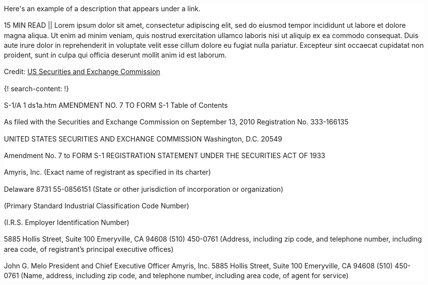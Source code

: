 Here's an example of a description that appears under a link.

15 MIN READ || Lorem ipsum dolor sit amet, consectetur adipiscing elit, sed do eiusmod tempor incididunt ut labore et dolore magna aliqua. Ut enim ad minim veniam, quis nostrud exercitation ullamco laboris nisi ut aliquip ex ea commodo consequat. Duis aute irure dolor in reprehenderit in voluptate velit esse cillum dolore eu fugiat nulla pariatur. Excepteur sint occaecat cupidatat non proident, sunt in culpa qui officia deserunt mollit anim id est laborum.

Credit: [US Securities and Exchange Commission](https://www.sec.gov/)


{! search-content: !}



S-1/A 1 ds1a.htm AMENDMENT NO. 7 TO FORM S-1
Table of Contents

As filed with the Securities and Exchange Commission on September 13, 2010
Registration No. 333-166135
 
 
 
UNITED STATES
SECURITIES AND EXCHANGE COMMISSION
Washington, D.C. 20549
 
Amendment No. 7 to
FORM S-1
REGISTRATION STATEMENT
UNDER
THE SECURITIES ACT OF 1933
 
Amyris, Inc.
(Exact name of registrant as specified in its charter)
 
 
 
Delaware	 	8731	 	55-0856151
(State or other jurisdiction of
incorporation or organization)
 	
(Primary Standard Industrial
Classification Code Number)
 	
(I.R.S. Employer
Identification Number)
 
5885 Hollis Street, Suite 100
Emeryville, CA 94608
(510) 450-0761
(Address, including zip code, and telephone number, including area code, of registrant’s principal executive offices)
 
 
 
John G. Melo
President and Chief Executive Officer
Amyris, Inc.
5885 Hollis Street, Suite 100
Emeryville, CA 94608
(510) 450-0761
(Name, address, including zip code, and telephone number, including area code, of agent for service)
 